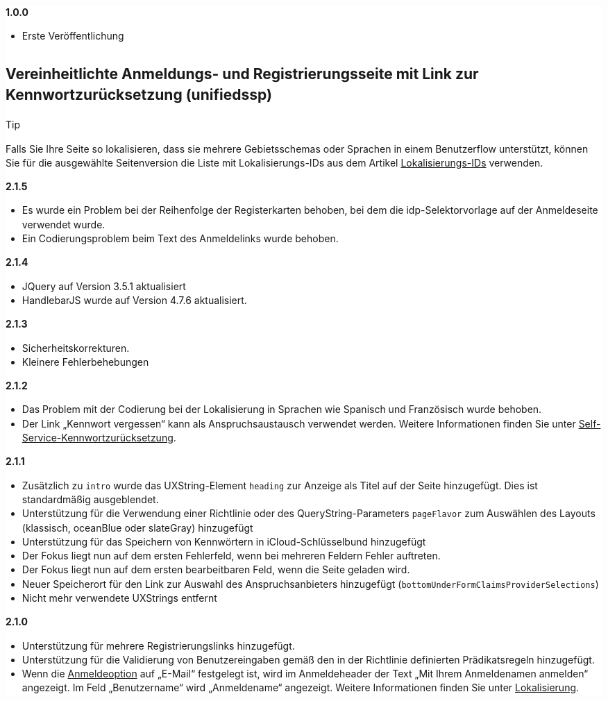**1.0.0**

- Erste Veröffentlichung

## <a name="unified-sign-in-sign-up-page-with-password-reset-link-unifiedssp"></a>Vereinheitlichte Anmeldungs- und Registrierungsseite mit Link zur Kennwortzurücksetzung (unifiedssp)

> [!TIP]
> Falls Sie Ihre Seite so lokalisieren, dass sie mehrere Gebietsschemas oder Sprachen in einem Benutzerflow unterstützt, können Sie für die ausgewählte Seitenversion die Liste mit Lokalisierungs-IDs aus dem Artikel [Lokalisierungs-IDs](localization-string-ids.md) verwenden.

**2.1.5**
- Es wurde ein Problem bei der Reihenfolge der Registerkarten behoben, bei dem die idp-Selektorvorlage auf der Anmeldeseite verwendet wurde.
- Ein Codierungsproblem beim Text des Anmeldelinks wurde behoben.

**2.1.4**
- JQuery auf Version 3.5.1 aktualisiert
- HandlebarJS wurde auf Version 4.7.6 aktualisiert.

**2.1.3**
- Sicherheitskorrekturen.
- Kleinere Fehlerbehebungen

**2.1.2**
- Das Problem mit der Codierung bei der Lokalisierung in Sprachen wie Spanisch und Französisch wurde behoben.
- Der Link „Kennwort vergessen“ kann als Anspruchsaustausch verwendet werden. Weitere Informationen finden Sie unter [Self-Service-Kennwortzurücksetzung](add-password-reset-policy.md#self-service-password-reset-recommended).

**2.1.1**
- Zusätzlich zu `intro` wurde das UXString-Element `heading` zur Anzeige als Titel auf der Seite hinzugefügt. Dies ist standardmäßig ausgeblendet.
- Unterstützung für die Verwendung einer Richtlinie oder des QueryString-Parameters `pageFlavor` zum Auswählen des Layouts (klassisch, oceanBlue oder slateGray) hinzugefügt
- Unterstützung für das Speichern von Kennwörtern in iCloud-Schlüsselbund hinzugefügt
- Der Fokus liegt nun auf dem ersten Fehlerfeld, wenn bei mehreren Feldern Fehler auftreten.
- Der Fokus liegt nun auf dem ersten bearbeitbaren Feld, wenn die Seite geladen wird.
- Neuer Speicherort für den Link zur Auswahl des Anspruchsanbieters hinzugefügt (`bottomUnderFormClaimsProviderSelections`)
- Nicht mehr verwendete UXStrings entfernt

**2.1.0**

- Unterstützung für mehrere Registrierungslinks hinzugefügt.
- Unterstützung für die Validierung von Benutzereingaben gemäß den in der Richtlinie definierten Prädikatsregeln hinzugefügt.
- Wenn die [Anmeldeoption](sign-in-options.md) auf „E-Mail“ festgelegt ist, wird im Anmeldeheader der Text „Mit Ihrem Anmeldenamen anmelden“ angezeigt. Im Feld „Benutzername“ wird „Anmeldename“ angezeigt. Weitere Informationen finden Sie unter [Lokalisierung](localization-string-ids.md#sign-up-or-sign-in-page-elements).
